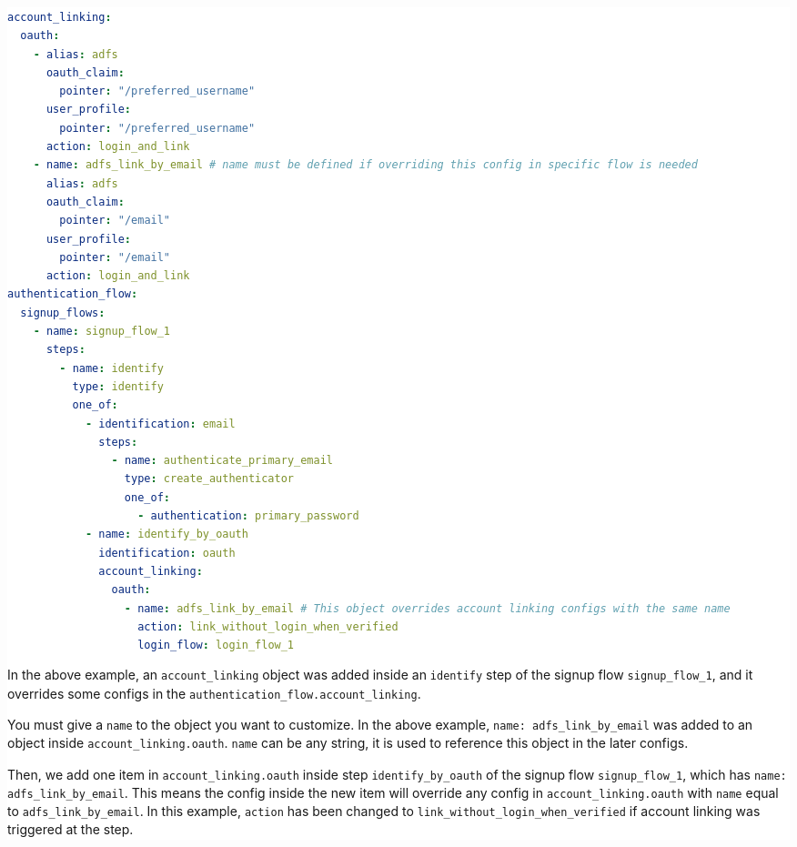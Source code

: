 ```yaml
account_linking:
  oauth:
    - alias: adfs
      oauth_claim:
        pointer: "/preferred_username"
      user_profile:
        pointer: "/preferred_username"
      action: login_and_link
    - name: adfs_link_by_email # name must be defined if overriding this config in specific flow is needed
      alias: adfs
      oauth_claim:
        pointer: "/email"
      user_profile:
        pointer: "/email"
      action: login_and_link
authentication_flow:
  signup_flows:
    - name: signup_flow_1
      steps:
        - name: identify
          type: identify
          one_of:
            - identification: email
              steps:
                - name: authenticate_primary_email
                  type: create_authenticator
                  one_of:
                    - authentication: primary_password
            - name: identify_by_oauth
              identification: oauth
              account_linking:
                oauth:
                  - name: adfs_link_by_email # This object overrides account linking configs with the same name
                    action: link_without_login_when_verified
                    login_flow: login_flow_1
```

In the above example, an `account_linking` object was added inside an `identify` step of the signup flow `signup_flow_1`, and it overrides some configs in the `authentication_flow.account_linking`.

You must give a `name` to the object you want to customize. In the above example, `name: adfs_link_by_email` was added to an object inside `account_linking.oauth`. `name` can be any string, it is used to reference this object in the later configs.

Then, we add one item in `account_linking.oauth` inside step `identify_by_oauth` of the signup flow `signup_flow_1`, which has `name: adfs_link_by_email`. This means the config inside the new item will override any config in `account_linking.oauth` with `name` equal to `adfs_link_by_email`. In this example, `action` has been changed to `link_without_login_when_verified` if account linking was triggered at the step.
